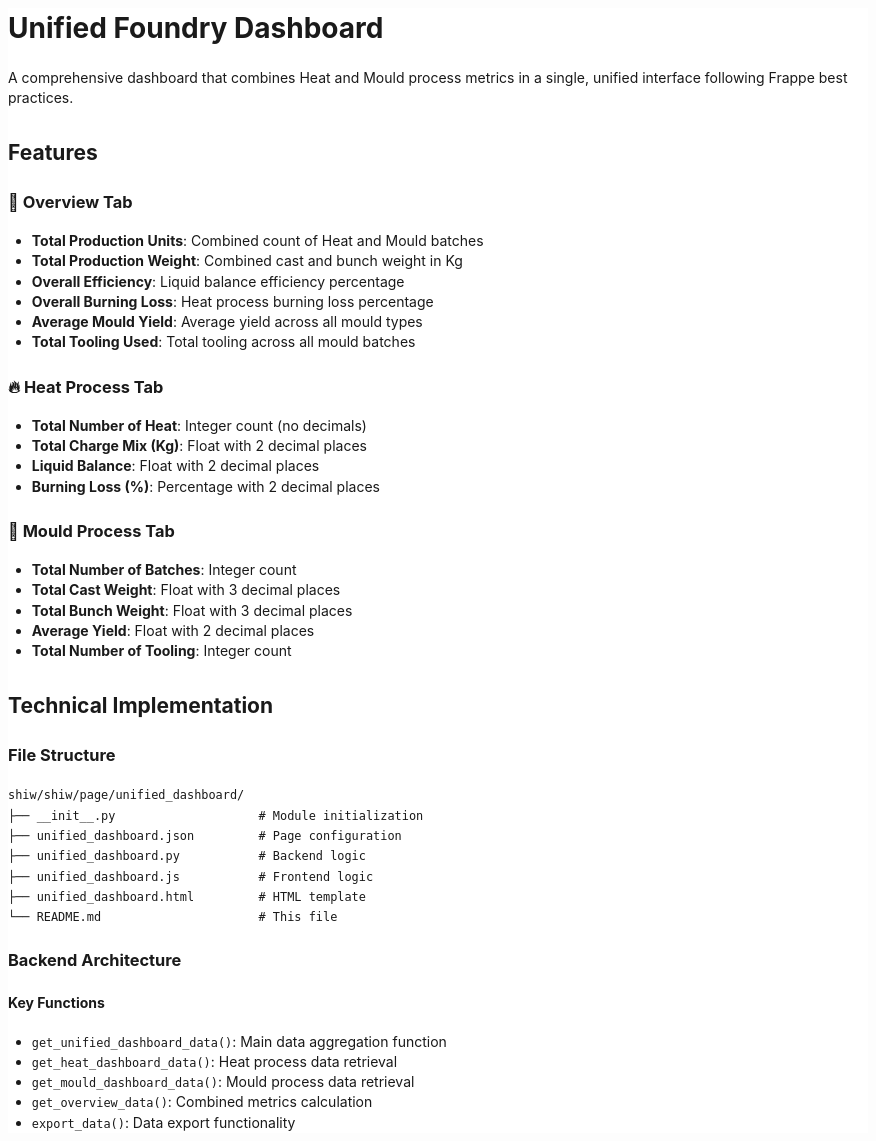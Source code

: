 # Unified Foundry Dashboard

A comprehensive dashboard that combines Heat and Mould process metrics in a single, unified interface following Frappe best practices.

## Features

### 🎯 **Overview Tab**
- **Total Production Units**: Combined count of Heat and Mould batches
- **Total Production Weight**: Combined cast and bunch weight in Kg
- **Overall Efficiency**: Liquid balance efficiency percentage
- **Overall Burning Loss**: Heat process burning loss percentage
- **Average Mould Yield**: Average yield across all mould types
- **Total Tooling Used**: Total tooling across all mould batches

### 🔥 **Heat Process Tab**
- **Total Number of Heat**: Integer count (no decimals)
- **Total Charge Mix (Kg)**: Float with 2 decimal places
- **Liquid Balance**: Float with 2 decimal places
- **Burning Loss (%)**: Percentage with 2 decimal places

### 🧱 **Mould Process Tab**
- **Total Number of Batches**: Integer count
- **Total Cast Weight**: Float with 3 decimal places
- **Total Bunch Weight**: Float with 3 decimal places
- **Average Yield**: Float with 2 decimal places
- **Total Number of Tooling**: Integer count

## Technical Implementation

### File Structure
```
shiw/shiw/page/unified_dashboard/
├── __init__.py                    # Module initialization
├── unified_dashboard.json         # Page configuration
├── unified_dashboard.py           # Backend logic
├── unified_dashboard.js           # Frontend logic
├── unified_dashboard.html         # HTML template
└── README.md                      # This file
```

### Backend Architecture

#### Key Functions
- `get_unified_dashboard_data()`: Main data aggregation function
- `get_heat_dashboard_data()`: Heat process data retrieval
- `get_mould_dashboard_data()`: Mould process data retrieval
- `get_overview_data()`: Combined metrics calculation
- `export_data()`: Data export functionality
